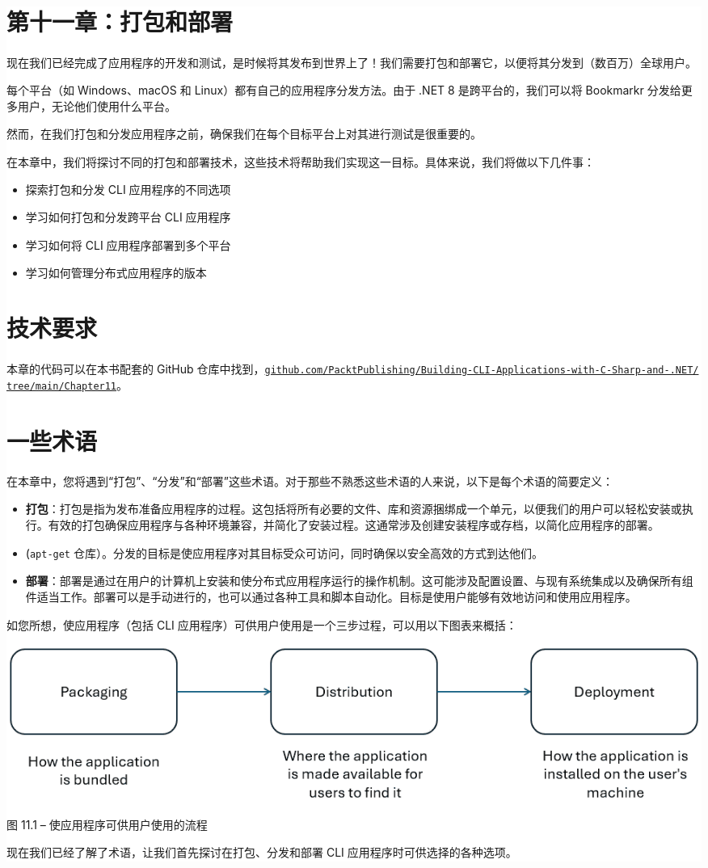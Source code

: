 

# 第十一章：打包和部署

现在我们已经完成了应用程序的开发和测试，是时候将其发布到世界上了！我们需要打包和部署它，以便将其分发到（数百万）全球用户。

每个平台（如 Windows、macOS 和 Linux）都有自己的应用程序分发方法。由于 .NET 8 是跨平台的，我们可以将 Bookmarkr 分发给更多用户，无论他们使用什么平台。

然而，在我们打包和分发应用程序之前，确保我们在每个目标平台上对其进行测试是很重要的。

在本章中，我们将探讨不同的打包和部署技术，这些技术将帮助我们实现这一目标。具体来说，我们将做以下几件事：

+   探索打包和分发 CLI 应用程序的不同选项

+   学习如何打包和分发跨平台 CLI 应用程序

+   学习如何将 CLI 应用程序部署到多个平台

+   学习如何管理分布式应用程序的版本

# 技术要求

本章的代码可以在本书配套的 GitHub 仓库中找到，[`github.com/PacktPublishing/Building-CLI-Applications-with-C-Sharp-and-.NET/tree/main/Chapter11`](https://github.com/PacktPublishing/Building-CLI-Applications-with-C-Sharp-and-.NET/tree/main/Chapter11)。

# 一些术语

在本章中，您将遇到“打包”、“分发”和“部署”这些术语。对于那些不熟悉这些术语的人来说，以下是每个术语的简要定义：

+   **打包**：打包是指为发布准备应用程序的过程。这包括将所有必要的文件、库和资源捆绑成一个单元，以便我们的用户可以轻松安装或执行。有效的打包确保应用程序与各种环境兼容，并简化了安装过程。这通常涉及创建安装程序或存档，以简化应用程序的部署。

+   (`apt-get` 仓库）。分发的目标是使应用程序对其目标受众可访问，同时确保以安全高效的方式到达他们。

+   **部署**：部署是通过在用户的计算机上安装和使分布式应用程序运行的操作机制。这可能涉及配置设置、与现有系统集成以及确保所有组件适当工作。部署可以是手动进行的，也可以通过各种工具和脚本自动化。目标是使用户能够有效地访问和使用应用程序。

如您所想，使应用程序（包括 CLI 应用程序）可供用户使用是一个三步过程，可以用以下图表来概括：

![图 11.1 – 使应用程序可供用户使用的流程](img/B22400_11_01.jpg)

图 11.1 – 使应用程序可供用户使用的流程

现在我们已经了解了术语，让我们首先探讨在打包、分发和部署 CLI 应用程序时可供选择的各种选项。
